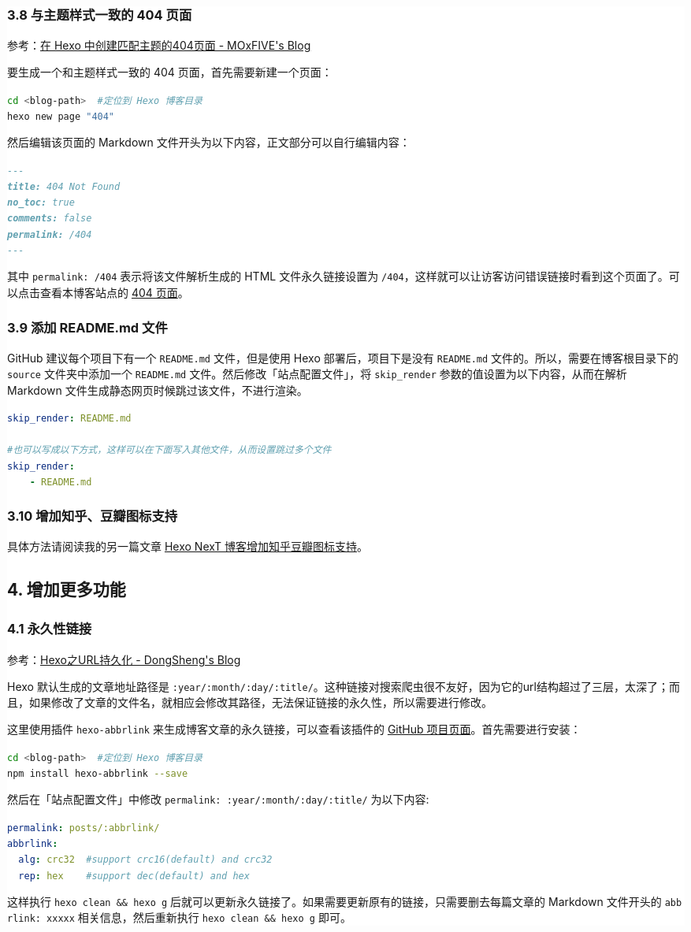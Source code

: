### 3.8 与主题样式一致的 404 页面
参考：[在 Hexo 中创建匹配主题的404页面 - MOxFIVE's Blog](http://moxfive.xyz/2015/10/16/hexo-404-page/)

要生成一个和主题样式一致的 404 页面，首先需要新建一个页面：

```sh
cd <blog-path>  #定位到 Hexo 博客目录
hexo new page "404"
```
然后编辑该页面的 Markdown 文件开头为以下内容，正文部分可以自行编辑内容：

```markdown
---
title: 404 Not Found
no_toc: true
comments: false
permalink: /404
---
```
其中 `permalink: /404` 表示将该文件解析生成的 HTML 文件永久链接设置为 `/404`，这样就可以让访客访问错误链接时看到这个页面了。可以点击查看本博客站点的 [404 页面](/404)。

### 3.9 添加 README.md 文件
GitHub 建议每个项目下有一个 `README.md` 文件，但是使用 Hexo 部署后，项目下是没有 `README.md` 文件的。所以，需要在博客根目录下的 `source` 文件夹中添加一个 `README.md` 文件。然后修改「站点配置文件」，将 `skip_render` 参数的值设置为以下内容，从而在解析 Markdown 文件生成静态网页时候跳过该文件，不进行渲染。

```yaml
skip_render: README.md

#也可以写成以下方式，这样可以在下面写入其他文件，从而设置跳过多个文件
skip_render:
	- README.md
```

### 3.10 增加知乎、豆瓣图标支持
具体方法请阅读我的另一篇文章 [Hexo NexT 博客增加知乎豆瓣图标支持](https://dldylan.coding.me/posts/89dad1c1/)。

## 4. 增加更多功能
### 4.1 永久性链接
参考：[Hexo之URL持久化 - DongSheng's Blog](http://www.mdslq.cn/archives/e7a9455c)

Hexo 默认生成的文章地址路径是 `:year/:month/:day/:title/`。这种链接对搜索爬虫很不友好，因为它的url结构超过了三层，太深了；而且，如果修改了文章的文件名，就相应会修改其路径，无法保证链接的永久性，所以需要进行修改。

这里使用插件 `hexo-abbrlink` 来生成博客文章的永久链接，可以查看该插件的 [GitHub 项目页面](https://github.com/Rozbo/hexo-abbrlink)。首先需要进行安装：

```sh
cd <blog-path>  #定位到 Hexo 博客目录
npm install hexo-abbrlink --save
```
然后在「站点配置文件」中修改 `permalink: :year/:month/:day/:title/` 为以下内容:

```yaml
permalink: posts/:abbrlink/
abbrlink:
  alg: crc32  #support crc16(default) and crc32
  rep: hex    #support dec(default) and hex
```
这样执行 `hexo clean && hexo g` 后就可以更新永久链接了。如果需要更新原有的链接，只需要删去每篇文章的 Markdown 文件开头的 `abbrlink: xxxxx` 相关信息，然后重新执行 `hexo clean && hexo g` 即可。
